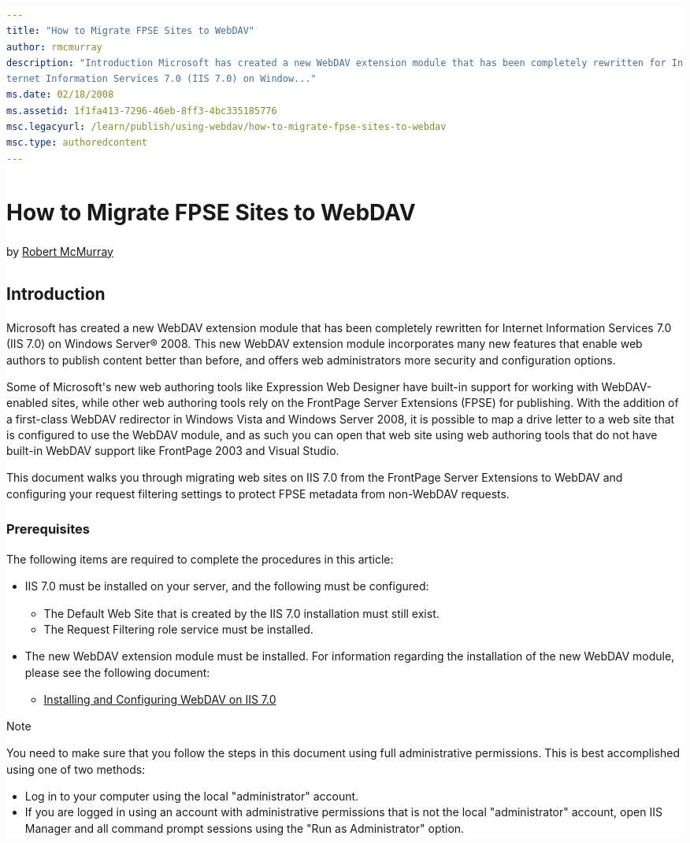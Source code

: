 ```yaml
---
title: "How to Migrate FPSE Sites to WebDAV"
author: rmcmurray
description: "Introduction Microsoft has created a new WebDAV extension module that has been completely rewritten for Internet Information Services 7.0 (IIS 7.0) on Window..."
ms.date: 02/18/2008
ms.assetid: 1f1fa413-7296-46eb-8ff3-4bc335185776
msc.legacyurl: /learn/publish/using-webdav/how-to-migrate-fpse-sites-to-webdav
msc.type: authoredcontent
---
```

How to Migrate FPSE Sites to WebDAV
====================
by [Robert McMurray](https://github.com/rmcmurray)

<a id="00"></a>

## Introduction

Microsoft has created a new WebDAV extension module that has been completely rewritten for Internet Information Services 7.0 (IIS 7.0) on Windows Server® 2008. This new WebDAV extension module incorporates many new features that enable web authors to publish content better than before, and offers web administrators more security and configuration options.

Some of Microsoft's new web authoring tools like Expression Web Designer have built-in support for working with WebDAV-enabled sites, while other web authoring tools rely on the FrontPage Server Extensions (FPSE) for publishing. With the addition of a first-class WebDAV redirector in Windows Vista and Windows Server 2008, it is possible to map a drive letter to a web site that is configured to use the WebDAV module, and as such you can open that web site using web authoring tools that do not have built-in WebDAV support like FrontPage 2003 and Visual Studio.

This document walks you through migrating web sites on IIS 7.0 from the FrontPage Server Extensions to WebDAV and configuring your request filtering settings to protect FPSE metadata from non-WebDAV requests.

### Prerequisites

The following items are required to complete the procedures in this article:

- IIS 7.0 must be installed on your server, and the following must be configured:

    - The Default Web Site that is created by the IIS 7.0 installation must still exist.
    - The Request Filtering role service must be installed.
- The new WebDAV extension module must be installed. For information regarding the installation of the new WebDAV module, please see the following document:

    - [Installing and Configuring WebDAV on IIS 7.0](https://go.microsoft.com/fwlink/?LinkId=105146)

> [!NOTE]
> You need to make sure that you follow the steps in this document using full administrative permissions. This is best accomplished using one of two methods:

- Log in to your computer using the local "administrator" account.
- If you are logged in using an account with administrative permissions that is not the local "administrator" account, open IIS Manager and all command prompt sessions using the "Run as Administrator" option.
